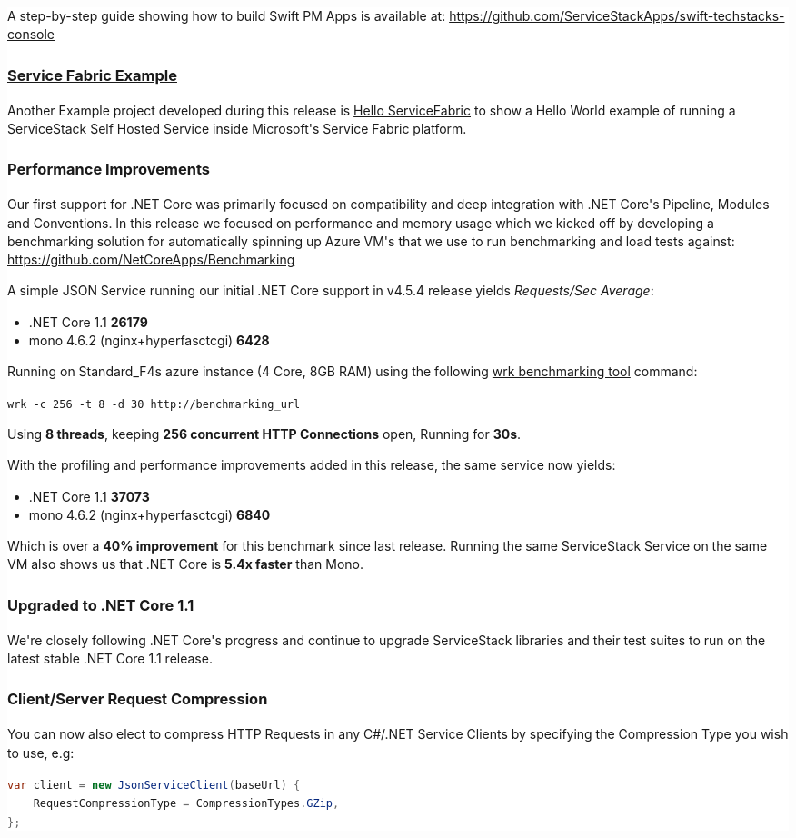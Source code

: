 A step-by-step guide showing how to build Swift PM Apps is available at: https://github.com/ServiceStackApps/swift-techstacks-console

### [Service Fabric Example](https://github.com/ServiceStackApps/HelloServiceFabric)

Another Example project developed during this release is [Hello ServiceFabric](https://github.com/ServiceStackApps/HelloServiceFabric) to show a Hello World example of running a ServiceStack Self Hosted Service inside Microsoft's Service Fabric platform.

### Performance Improvements

Our first support for .NET Core was primarily focused on compatibility and deep integration with .NET Core's 
Pipeline, Modules and Conventions. In this release we focused on performance and memory usage which we kicked 
off by developing a benchmarking solution for automatically spinning up Azure VM's that we use to run 
benchmarking and load tests against: https://github.com/NetCoreApps/Benchmarking

A simple JSON Service running our initial .NET Core support in v4.5.4 release yields *Requests/Sec Average*:

 - .NET Core 1.1 **26179**
 - mono 4.6.2 (nginx+hyperfasctcgi) **6428**

Running on Standard_F4s azure instance (4 Core, 8GB RAM) using the following 
[wrk benchmarking tool](https://github.com/wg/wrk) command:

    wrk -c 256 -t 8 -d 30 http://benchmarking_url

Using **8 threads**, keeping **256 concurrent HTTP Connections** open, Running for **30s**.

With the profiling and performance improvements added in this release, the same service now yields:

 - .NET Core 1.1 **37073**
 - mono 4.6.2 (nginx+hyperfasctcgi) **6840**

Which is over a **40% improvement** for this benchmark since last release. Running the same ServiceStack 
Service on the same VM also shows us that .NET Core is **5.4x faster** than Mono.

### Upgraded to .NET Core 1.1

We're closely following .NET Core's progress and continue to upgrade ServiceStack libraries and their test 
suites to run on the latest stable .NET Core 1.1 release.

### Client/Server Request Compression

You can now also elect to compress HTTP Requests in any C#/.NET Service Clients by specifying the Compression 
Type you wish to use, e.g:

```csharp
var client = new JsonServiceClient(baseUrl) {
    RequestCompressionType = CompressionTypes.GZip,
};
```
